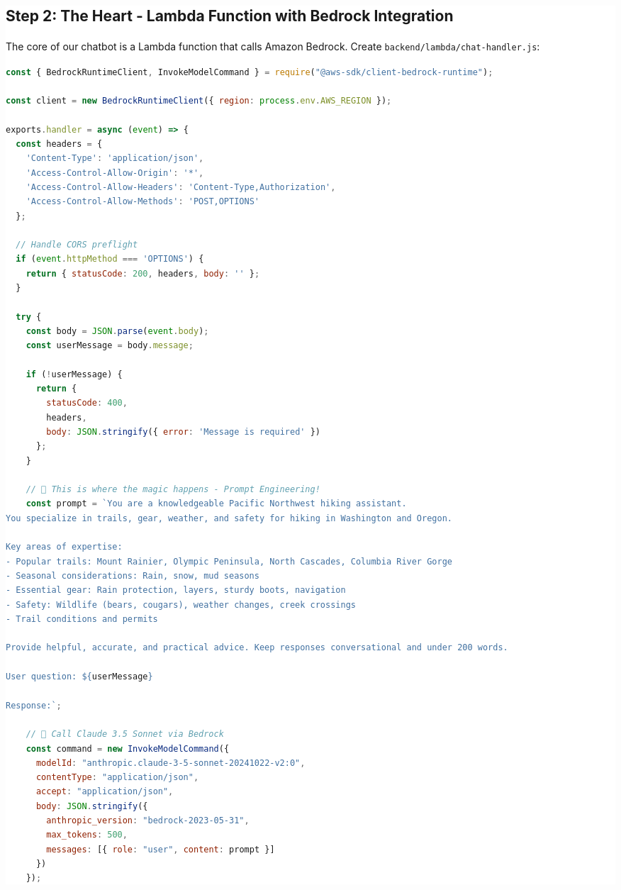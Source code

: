 ## Step 2: The Heart - Lambda Function with Bedrock Integration

The core of our chatbot is a Lambda function that calls Amazon Bedrock. Create `backend/lambda/chat-handler.js`:

```javascript
const { BedrockRuntimeClient, InvokeModelCommand } = require("@aws-sdk/client-bedrock-runtime");

const client = new BedrockRuntimeClient({ region: process.env.AWS_REGION });

exports.handler = async (event) => {
  const headers = {
    'Content-Type': 'application/json',
    'Access-Control-Allow-Origin': '*',
    'Access-Control-Allow-Headers': 'Content-Type,Authorization',
    'Access-Control-Allow-Methods': 'POST,OPTIONS'
  };

  // Handle CORS preflight
  if (event.httpMethod === 'OPTIONS') {
    return { statusCode: 200, headers, body: '' };
  }

  try {
    const body = JSON.parse(event.body);
    const userMessage = body.message;

    if (!userMessage) {
      return {
        statusCode: 400,
        headers,
        body: JSON.stringify({ error: 'Message is required' })
      };
    }

    // 🎯 This is where the magic happens - Prompt Engineering!
    const prompt = `You are a knowledgeable Pacific Northwest hiking assistant. 
You specialize in trails, gear, weather, and safety for hiking in Washington and Oregon.

Key areas of expertise:
- Popular trails: Mount Rainier, Olympic Peninsula, North Cascades, Columbia River Gorge
- Seasonal considerations: Rain, snow, mud seasons
- Essential gear: Rain protection, layers, sturdy boots, navigation
- Safety: Wildlife (bears, cougars), weather changes, creek crossings
- Trail conditions and permits

Provide helpful, accurate, and practical advice. Keep responses conversational and under 200 words.

User question: ${userMessage}

Response:`;

    // 🤖 Call Claude 3.5 Sonnet via Bedrock
    const command = new InvokeModelCommand({
      modelId: "anthropic.claude-3-5-sonnet-20241022-v2:0",
      contentType: "application/json",
      accept: "application/json",
      body: JSON.stringify({
        anthropic_version: "bedrock-2023-05-31",
        max_tokens: 500,
        messages: [{ role: "user", content: prompt }]
      })
    });
```